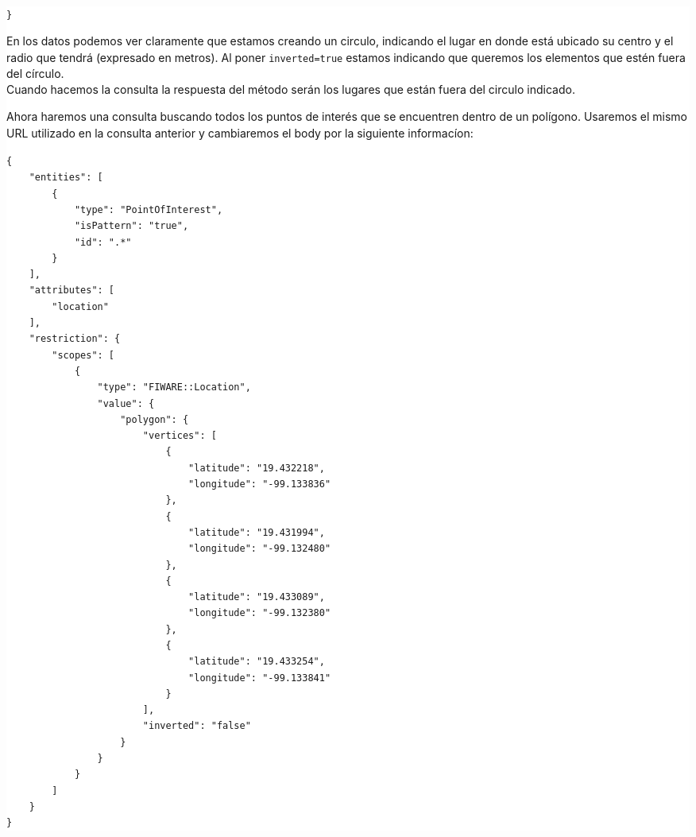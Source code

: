 ```
}
```

En los datos podemos ver claramente que estamos creando un circulo, indicando el lugar en donde está ubicado su centro y el radio que tendrá (expresado en metros). Al poner ```inverted=true``` estamos indicando que queremos los elementos que estén fuera del círculo.  
Cuando hacemos la consulta la respuesta del método serán los lugares que están fuera del circulo indicado. 

Ahora haremos una consulta buscando todos los puntos de interés que se encuentren dentro de un polígono. Usaremos el mismo URL utilizado en la consulta anterior y cambiaremos el body por la siguiente informacíon:

```
{
	"entities": [
		{
			"type": "PointOfInterest",
			"isPattern": "true",
            "id": ".*"
		}
	],
	"attributes": [
		"location"
	],
	"restriction": {
		"scopes": [
			{
				"type": "FIWARE::Location",
				"value": {
					"polygon": {
						"vertices": [
							{
								"latitude": "19.432218",
								"longitude": "-99.133836"
							},
							{
								"latitude": "19.431994",
								"longitude": "-99.132480"
							},
							{
								"latitude": "19.433089",
								"longitude": "-99.132380"
							},
							{
								"latitude": "19.433254",
								"longitude": "-99.133841"
							}
						],
						"inverted": "false"
					}
				}
			}
		]
	}
}
```
